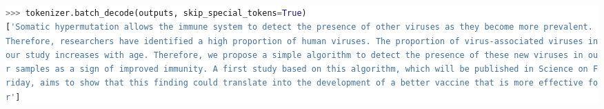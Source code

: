 ```py
>>> tokenizer.batch_decode(outputs, skip_special_tokens=True)
['Somatic hypermutation allows the immune system to detect the presence of other viruses as they become more prevalent. Therefore, researchers have identified a high proportion of human viruses. The proportion of virus-associated viruses in our study increases with age. Therefore, we propose a simple algorithm to detect the presence of these new viruses in our samples as a sign of improved immunity. A first study based on this algorithm, which will be published in Science on Friday, aims to show that this finding could translate into the development of a better vaccine that is more effective for']
```
</tf>
</frameworkcontent>